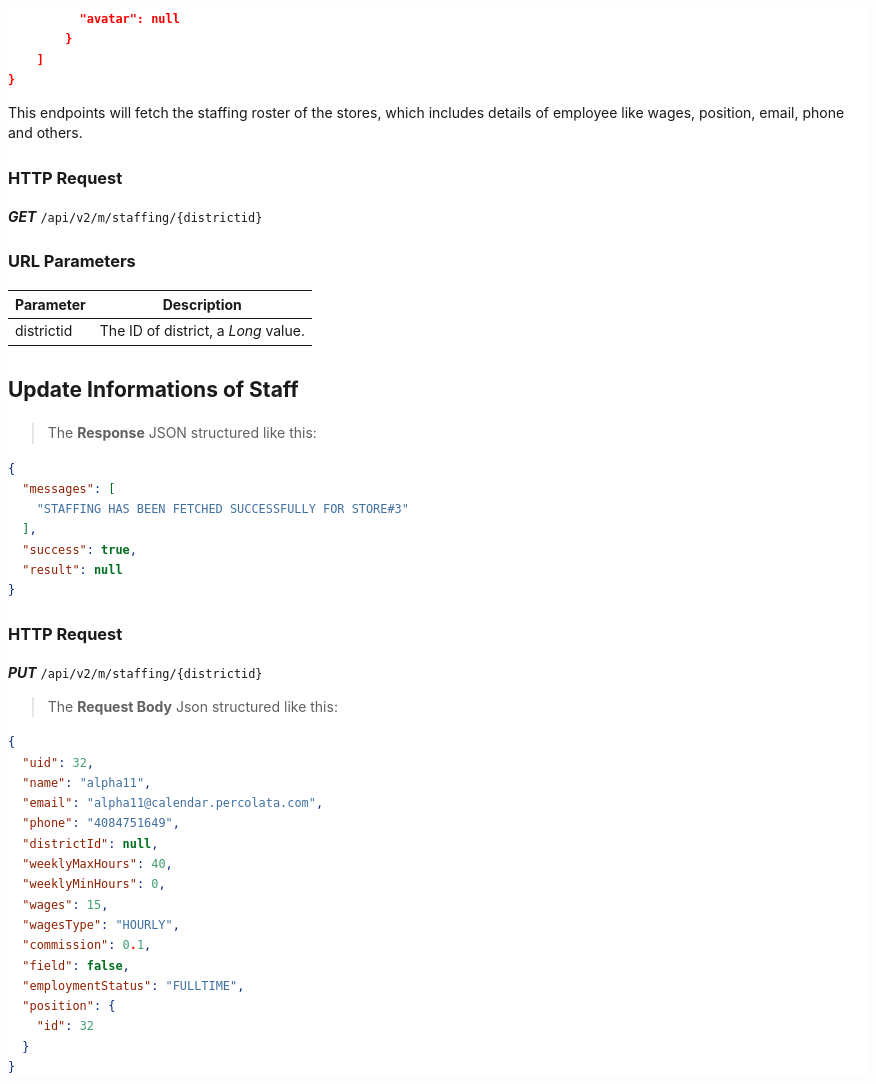 ```json
          "avatar": null
        }
    ]
}
```

This endpoints will fetch the staffing roster of the stores, which includes details of employee like wages, position, email, phone and others.

### HTTP Request
**_GET_** `/api/v2/m/staffing/{districtid}`

### URL Parameters
Parameter   | Description
 ---------- | -----------
districtid  | The ID of district, a *Long* value.


## Update Informations of Staff
> The **Response** JSON structured like this:

```json
{
  "messages": [
    "STAFFING HAS BEEN FETCHED SUCCESSFULLY FOR STORE#3"
  ],
  "success": true,
  "result": null
}
```

### HTTP Request
**_PUT_** `/api/v2/m/staffing/{districtid}`

> The **Request Body** Json structured like this:

```json
{
  "uid": 32,
  "name": "alpha11",
  "email": "alpha11@calendar.percolata.com",
  "phone": "4084751649",
  "districtId": null,
  "weeklyMaxHours": 40,
  "weeklyMinHours": 0,
  "wages": 15,
  "wagesType": "HOURLY",
  "commission": 0.1,
  "field": false,
  "employmentStatus": "FULLTIME",
  "position": {
    "id": 32
  }
}
```

